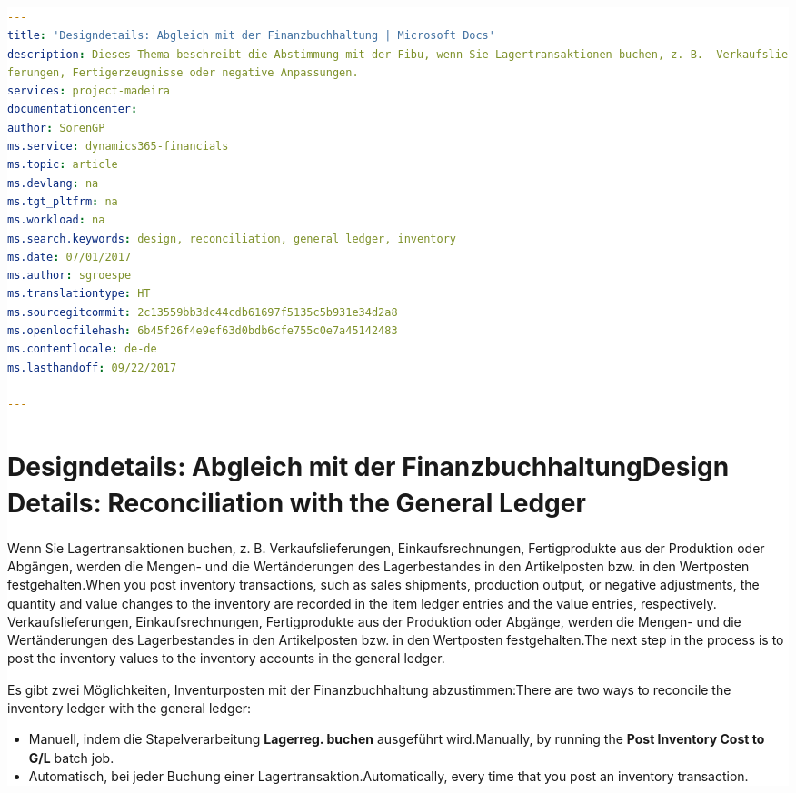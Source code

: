 ```yaml
---
title: 'Designdetails: Abgleich mit der Finanzbuchhaltung | Microsoft Docs'
description: Dieses Thema beschreibt die Abstimmung mit der Fibu, wenn Sie Lagertransaktionen buchen, z. B.  Verkaufslieferungen, Fertigerzeugnisse oder negative Anpassungen.
services: project-madeira
documentationcenter: 
author: SorenGP
ms.service: dynamics365-financials
ms.topic: article
ms.devlang: na
ms.tgt_pltfrm: na
ms.workload: na
ms.search.keywords: design, reconciliation, general ledger, inventory
ms.date: 07/01/2017
ms.author: sgroespe
ms.translationtype: HT
ms.sourcegitcommit: 2c13559bb3dc44cdb61697f5135c5b931e34d2a8
ms.openlocfilehash: 6b45f26f4e9ef63d0bdb6cfe755c0e7a45142483
ms.contentlocale: de-de
ms.lasthandoff: 09/22/2017

---
```

# <a name="design-details-reconciliation-with-the-general-ledger"></a><span data-ttu-id="3b882-103">Designdetails: Abgleich mit der Finanzbuchhaltung</span><span class="sxs-lookup"><span data-stu-id="3b882-103">Design Details: Reconciliation with the General Ledger</span></span>
<span data-ttu-id="3b882-104">Wenn Sie Lagertransaktionen buchen, z. B. Verkaufslieferungen, Einkaufsrechnungen, Fertigprodukte aus der Produktion oder Abgängen, werden die Mengen- und die Wertänderungen des Lagerbestandes in den Artikelposten bzw. in den Wertposten festgehalten.</span><span class="sxs-lookup"><span data-stu-id="3b882-104">When you post inventory transactions, such as sales shipments, production output, or negative adjustments, the quantity and value changes to the inventory are recorded in the item ledger entries and the value entries, respectively.</span></span> <span data-ttu-id="3b882-105">Verkaufslieferungen, Einkaufsrechnungen, Fertigprodukte aus der Produktion oder Abgänge, werden die Mengen- und die Wertänderungen des Lagerbestandes in den Artikelposten bzw. in den Wertposten festgehalten.</span><span class="sxs-lookup"><span data-stu-id="3b882-105">The next step in the process is to post the inventory values to the inventory accounts in the general ledger.</span></span>  

<span data-ttu-id="3b882-106">Es gibt zwei Möglichkeiten, Inventurposten mit der Finanzbuchhaltung abzustimmen:</span><span class="sxs-lookup"><span data-stu-id="3b882-106">There are two ways to reconcile the inventory ledger with the general ledger:</span></span>  

* <span data-ttu-id="3b882-107">Manuell, indem die Stapelverarbeitung **Lagerreg. buchen** ausgeführt wird.</span><span class="sxs-lookup"><span data-stu-id="3b882-107">Manually, by running the **Post Inventory Cost to G/L** batch job.</span></span>  
* <span data-ttu-id="3b882-108">Automatisch, bei jeder Buchung einer Lagertransaktion.</span><span class="sxs-lookup"><span data-stu-id="3b882-108">Automatically, every time that you post an inventory transaction.</span></span>  
